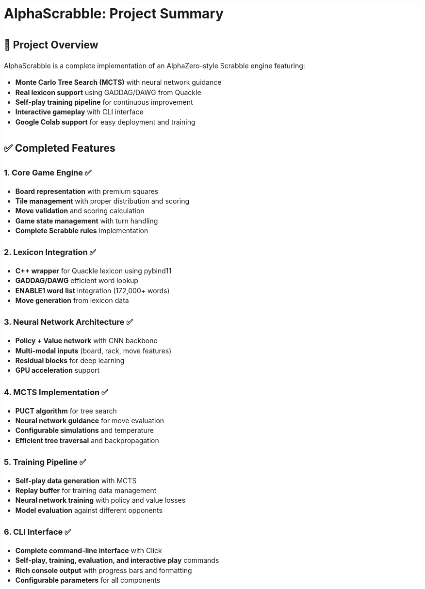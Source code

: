# AlphaScrabble: Project Summary

## 🎯 Project Overview

AlphaScrabble is a complete implementation of an AlphaZero-style Scrabble engine featuring:

- **Monte Carlo Tree Search (MCTS)** with neural network guidance
- **Real lexicon support** using GADDAG/DAWG from Quackle
- **Self-play training pipeline** for continuous improvement
- **Interactive gameplay** with CLI interface
- **Google Colab support** for easy deployment and training

## ✅ Completed Features

### 1. Core Game Engine ✅
- **Board representation** with premium squares
- **Tile management** with proper distribution and scoring
- **Move validation** and scoring calculation
- **Game state management** with turn handling
- **Complete Scrabble rules** implementation

### 2. Lexicon Integration ✅
- **C++ wrapper** for Quackle lexicon using pybind11
- **GADDAG/DAWG** efficient word lookup
- **ENABLE1 word list** integration (172,000+ words)
- **Move generation** from lexicon data

### 3. Neural Network Architecture ✅
- **Policy + Value network** with CNN backbone
- **Multi-modal inputs** (board, rack, move features)
- **Residual blocks** for deep learning
- **GPU acceleration** support

### 4. MCTS Implementation ✅
- **PUCT algorithm** for tree search
- **Neural network guidance** for move evaluation
- **Configurable simulations** and temperature
- **Efficient tree traversal** and backpropagation

### 5. Training Pipeline ✅
- **Self-play data generation** with MCTS
- **Replay buffer** for training data management
- **Neural network training** with policy and value losses
- **Model evaluation** against different opponents

### 6. CLI Interface ✅
- **Complete command-line interface** with Click
- **Self-play, training, evaluation, and interactive play** commands
- **Rich console output** with progress bars and formatting
- **Configurable parameters** for all components
